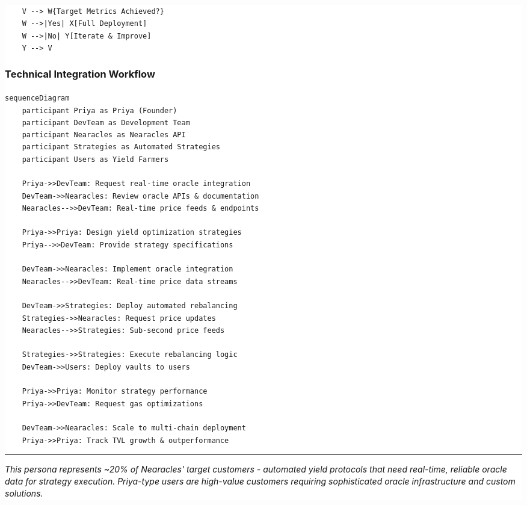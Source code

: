 ```mermaid
    V --> W{Target Metrics Achieved?}
    W -->|Yes| X[Full Deployment]
    W -->|No| Y[Iterate & Improve]
    Y --> V
```

### Technical Integration Workflow

```mermaid
sequenceDiagram
    participant Priya as Priya (Founder)
    participant DevTeam as Development Team
    participant Nearacles as Nearacles API
    participant Strategies as Automated Strategies
    participant Users as Yield Farmers
    
    Priya->>DevTeam: Request real-time oracle integration
    DevTeam->>Nearacles: Review oracle APIs & documentation
    Nearacles-->>DevTeam: Real-time price feeds & endpoints
    
    Priya->>Priya: Design yield optimization strategies
    Priya-->>DevTeam: Provide strategy specifications
    
    DevTeam->>Nearacles: Implement oracle integration
    Nearacles-->>DevTeam: Real-time price data streams
    
    DevTeam->>Strategies: Deploy automated rebalancing
    Strategies->>Nearacles: Request price updates
    Nearacles-->>Strategies: Sub-second price feeds
    
    Strategies->>Strategies: Execute rebalancing logic
    DevTeam->>Users: Deploy vaults to users
    
    Priya->>Priya: Monitor strategy performance
    Priya->>DevTeam: Request gas optimizations
    
    DevTeam->>Nearacles: Scale to multi-chain deployment
    Priya->>Priya: Track TVL growth & outperformance
```

---

*This persona represents ~20% of Nearacles' target customers - automated yield protocols that need real-time, reliable oracle data for strategy execution. Priya-type users are high-value customers requiring sophisticated oracle infrastructure and custom solutions.*